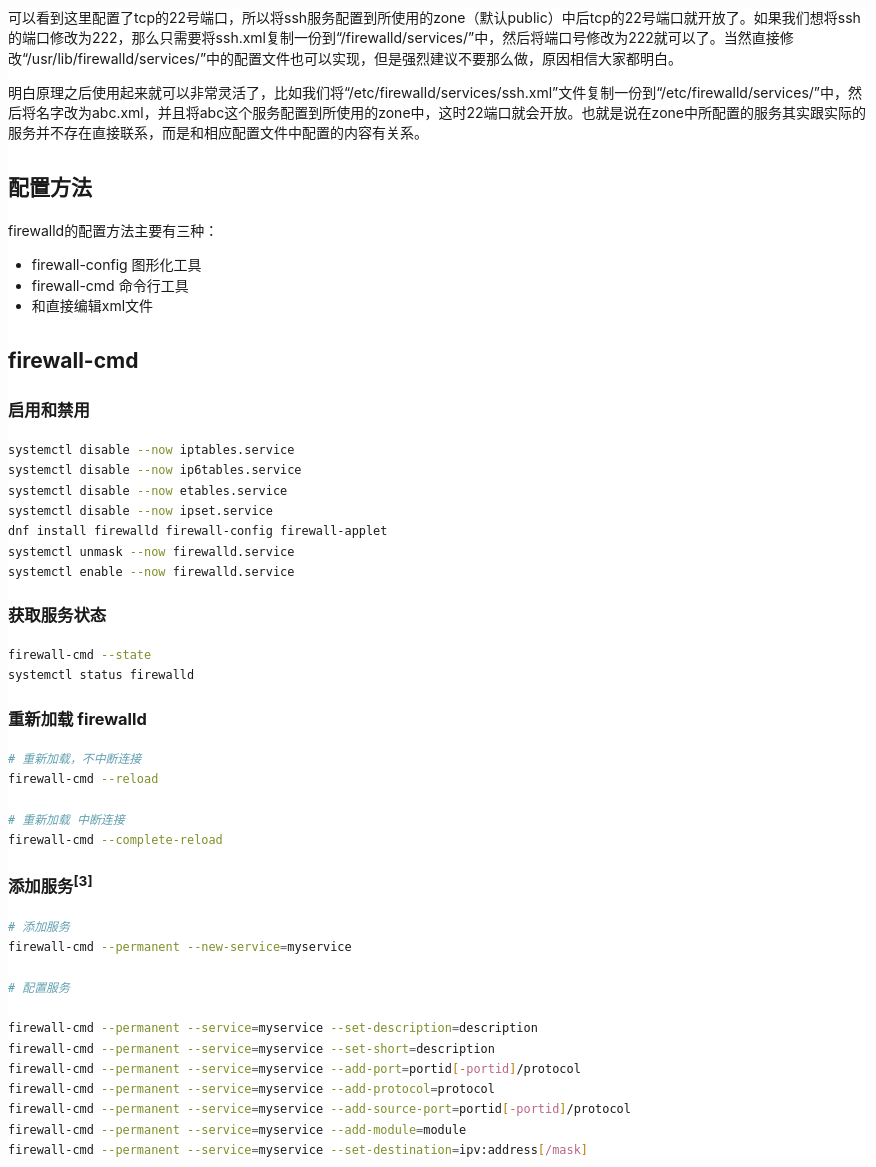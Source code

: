 可以看到这里配置了tcp的22号端口，所以将ssh服务配置到所使用的zone（默认public）中后tcp的22号端口就开放了。如果我们想将ssh的端口修改为222，那么只需要将ssh.xml复制一份到“/firewalld/services/”中，然后将端口号修改为222就可以了。当然直接修改“/usr/lib/firewalld/services/”中的配置文件也可以实现，但是强烈建议不要那么做，原因相信大家都明白。

明白原理之后使用起来就可以非常灵活了，比如我们将“/etc/firewalld/services/ssh.xml”文件复制一份到“/etc/firewalld/services/”中，然后将名字改为abc.xml，并且将abc这个服务配置到所使用的zone中，这时22端口就会开放。也就是说在zone中所配置的服务其实跟实际的服务并不存在直接联系，而是和相应配置文件中配置的内容有关系。

## 配置方法

firewalld的配置方法主要有三种：

- firewall-config 图形化工具
- firewall-cmd 命令行工具
- 和直接编辑xml文件

## firewall-cmd

### 启用和禁用

```sh
systemctl disable --now iptables.service
systemctl disable --now ip6tables.service
systemctl disable --now etables.service
systemctl disable --now ipset.service
dnf install firewalld firewall-config firewall-applet
systemctl unmask --now firewalld.service
systemctl enable --now firewalld.service
```

### 获取服务状态

```sh
firewall-cmd --state
systemctl status firewalld
```

### 重新加载 firewalld

```sh
# 重新加载，不中断连接
firewall-cmd --reload

# 重新加载 中断连接
firewall-cmd --complete-reload
```

### 添加服务<sup>[3]</sup>

```sh
# 添加服务
firewall-cmd --permanent --new-service=myservice

# 配置服务

firewall-cmd --permanent --service=myservice --set-description=description
firewall-cmd --permanent --service=myservice --set-short=description
firewall-cmd --permanent --service=myservice --add-port=portid[-portid]/protocol
firewall-cmd --permanent --service=myservice --add-protocol=protocol
firewall-cmd --permanent --service=myservice --add-source-port=portid[-portid]/protocol
firewall-cmd --permanent --service=myservice --add-module=module
firewall-cmd --permanent --service=myservice --set-destination=ipv:address[/mask]
```


[annotation]: <id> (857e3554-a019-44cc-986b-3023d17386be)
[annotation]: <category> (计算机技术)
[annotation]: <create_time> (2018-08-06 14:32:50)
[annotation]: <tags> (Linux)
[annotation]: <comments> (true)
[annotation]: <status> (public)